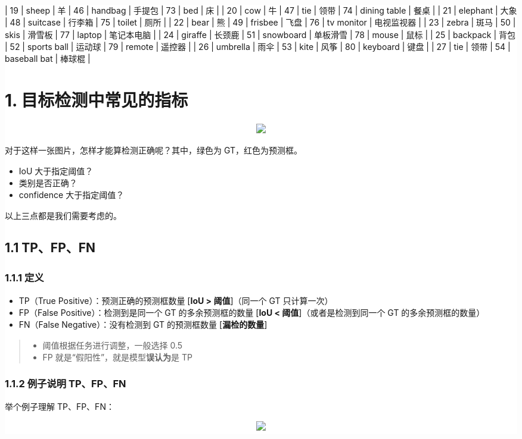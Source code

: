 | 19 | sheep | 羊 | 46 | handbag | 手提包 | 73 | bed | 床 |
| 20 | cow | 牛 | 47 | tie | 领带 | 74 | dining table | 餐桌 |
| 21 | elephant | 大象 | 48 | suitcase | 行李箱 | 75 | toilet | 厕所 |
| 22 | bear | 熊 | 49 | frisbee | 飞盘 | 76 | tv monitor | 电视监视器 |
| 23 | zebra | 斑马 | 50 | skis | 滑雪板 | 77 | laptop | 笔记本电脑 |
| 24 | giraffe | 长颈鹿 | 51 | snowboard | 单板滑雪 | 78 | mouse | 鼠标 |
| 25 | backpack | 背包 | 52 | sports ball | 运动球 | 79 | remote | 遥控器 |
| 26 | umbrella | 雨伞 | 53 | kite | 风筝 | 80 | keyboard | 键盘 |
| 27 | tie | 领带 | 54 | baseball bat | 棒球棍 |

</div>

# 1. 目标检测中常见的指标

<div align=center>
	<img src=https://img-blog.csdnimg.cn/fa158de481544a2ea13ed02ff4036573.png
	width=50%>
</div>

对于这样一张图片，怎样才能算检测正确呢？其中，绿色为 GT，红色为预测框。

+ IoU 大于指定阈值？
+ 类别是否正确？
+ confidence 大于指定阈值？

以上三点都是我们需要考虑的。


## 1.1 TP、FP、FN

### 1.1.1 定义

+ TP（True Positive）：预测正确的预测框数量 [**IoU > 阈值**]（同一个 GT 只计算一次）
+ FP（False Positive）：检测到是同一个 GT 的多余预测框的数量 [**IoU < 阈值**]（或者是检测到同一个 GT 的多余预测框的数量）
+ FN（False Negative）：没有检测到 GT 的预测框数量 [**漏检的数量**]

> + 阈值根据任务进行调整，一般选择 0.5
> + FP 就是“假阳性”，就是模型**误认为**是 TP

### 1.1.2 例子说明 TP、FP、FN

举个例子理解 TP、FP、FN：

<div align=center>
	<img src=https://img-blog.csdnimg.cn/a9c4a45400334ed382295c0aa32db51f.png
	width=50%>
</div>
